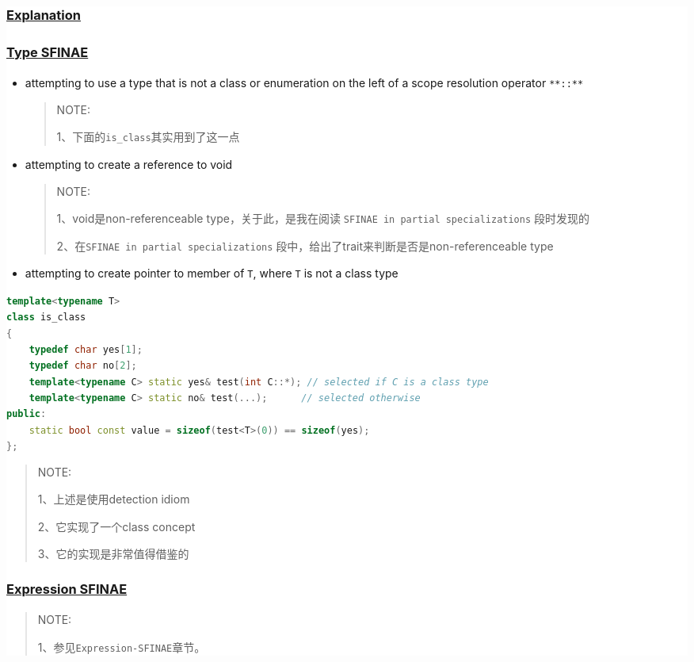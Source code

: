

### [Explanation](https://en.cppreference.com/w/cpp/language/sfinae#Explanation)



### [Type SFINAE](https://en.cppreference.com/w/cpp/language/sfinae#Type_SFINAE)

- attempting to use a type that is not a class or enumeration on the left of a scope resolution operator `**::**`

    > NOTE: 
    >
    > 1、下面的`is_class`其实用到了这一点

- attempting to create a reference to void

    > NOTE: 
    >
    > 1、void是non-referenceable type，关于此，是我在阅读 `SFINAE in partial specializations` 段时发现的
    >
    > 2、在`SFINAE in partial specializations` 段中，给出了trait来判断是否是non-referenceable type

- attempting to create pointer to member of `T`, where `T` is not a class type

```C++
template<typename T>
class is_class
{
	typedef char yes[1];
	typedef char no[2];
	template<typename C> static yes& test(int C::*); // selected if C is a class type
	template<typename C> static no& test(...);      // selected otherwise
public:
	static bool const value = sizeof(test<T>(0)) == sizeof(yes);
};

```

> NOTE: 
>
> 1、上述是使用detection idiom
>
> 2、它实现了一个class concept
>
> 3、它的实现是非常值得借鉴的



### [Expression SFINAE](https://en.cppreference.com/w/cpp/language/sfinae#Expression_SFINAE)

> NOTE: 
>
> 1、参见`Expression-SFINAE`章节。
